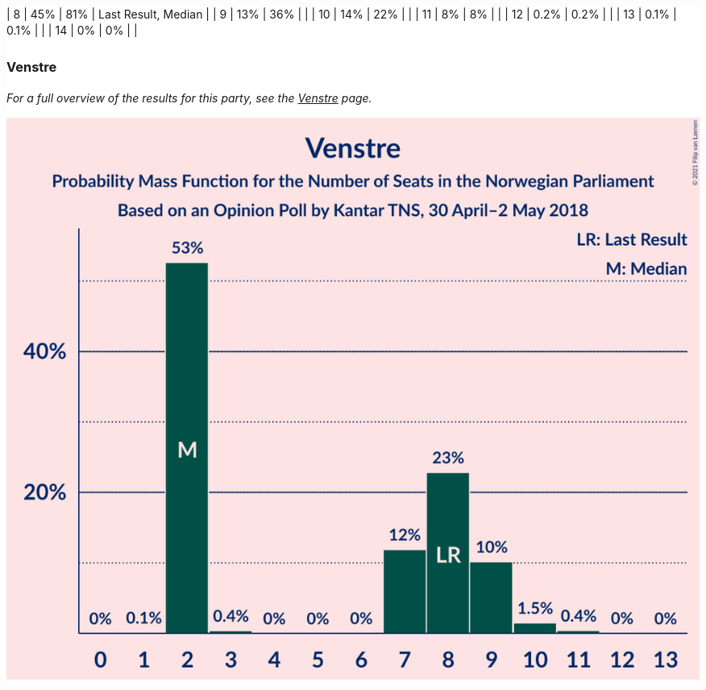 | 8 | 45% | 81% | Last Result, Median |
| 9 | 13% | 36% |  |
| 10 | 14% | 22% |  |
| 11 | 8% | 8% |  |
| 12 | 0.2% | 0.2% |  |
| 13 | 0.1% | 0.1% |  |
| 14 | 0% | 0% |  |

### Venstre

*For a full overview of the results for this party, see the [Venstre](party-venstre.html) page.*

![Graph with seats probability mass function not yet produced](2018-05-02-KantarTNS-seats-pmf-venstre.png "Seats Probability Mass Function")
